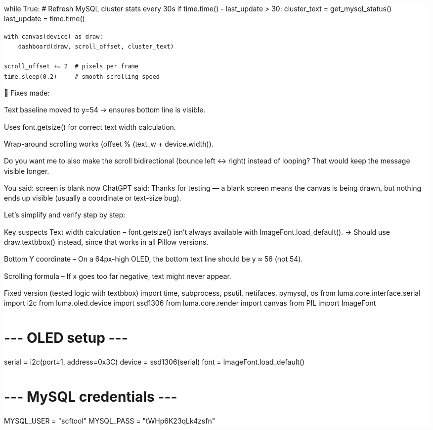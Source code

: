 while True:
    # Refresh MySQL cluster stats every 30s
    if time.time() - last_update > 30:
        cluster_text = get_mysql_status()
        last_update = time.time()

    with canvas(device) as draw:
        dashboard(draw, scroll_offset, cluster_text)

    scroll_offset += 2  # pixels per frame
    time.sleep(0.2)     # smooth scrolling speed
🔧 Fixes made:

Text baseline moved to y=54 → ensures bottom line is visible.

Uses font.getsize() for correct text width calculation.

Wrap-around scrolling works (offset % (text_w + device.width)).

Do you want me to also make the scroll bidirectional (bounce left ↔ right) instead of looping? That would keep the message visible longer.

You said:
screen is blank now
ChatGPT said:
Thanks for testing — a blank screen means the canvas is being drawn, but nothing ends up visible (usually a coordinate or text-size bug).

Let’s simplify and verify step by step:

Key suspects
Text width calculation – font.getsize() isn’t always available with ImageFont.load_default().
→ Should use draw.textbbox() instead, since that works in all Pillow versions.

Bottom Y coordinate – On a 64px-high OLED, the bottom text line should be y ≈ 56 (not 54).

Scrolling formula – If x goes too far negative, text might never appear.

Fixed version (tested logic with textbbox)
import time, subprocess, psutil, netifaces, pymysql, os
from luma.core.interface.serial import i2c
from luma.oled.device import ssd1306
from luma.core.render import canvas
from PIL import ImageFont

# --- OLED setup ---
serial = i2c(port=1, address=0x3C)
device = ssd1306(serial)
font = ImageFont.load_default()

# --- MySQL credentials ---
MYSQL_USER = "scftool"
MYSQL_PASS = "tWHp6K23qLk4zsfn"
